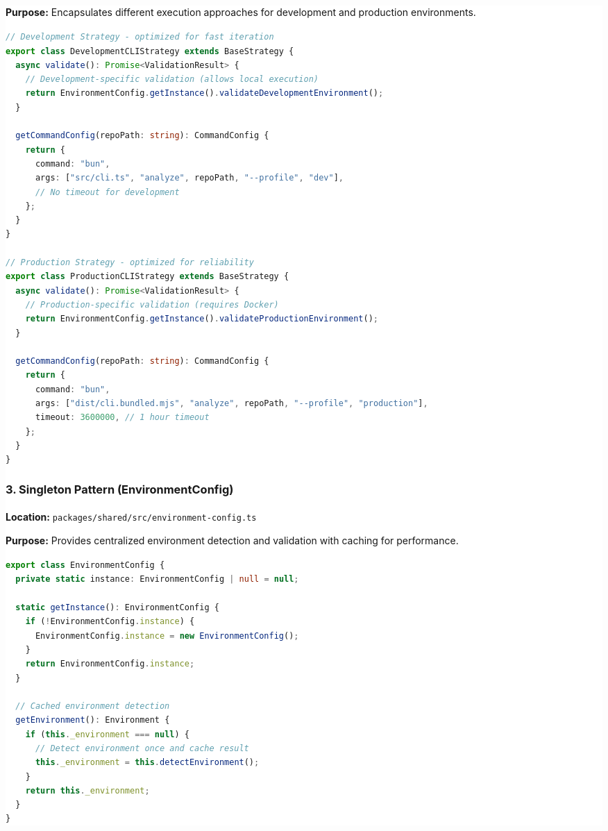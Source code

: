 **Purpose:** Encapsulates different execution approaches for development and production environments.

```typescript
// Development Strategy - optimized for fast iteration
export class DevelopmentCLIStrategy extends BaseStrategy {
  async validate(): Promise<ValidationResult> {
    // Development-specific validation (allows local execution)
    return EnvironmentConfig.getInstance().validateDevelopmentEnvironment();
  }
  
  getCommandConfig(repoPath: string): CommandConfig {
    return {
      command: "bun",
      args: ["src/cli.ts", "analyze", repoPath, "--profile", "dev"],
      // No timeout for development
    };
  }
}

// Production Strategy - optimized for reliability
export class ProductionCLIStrategy extends BaseStrategy {
  async validate(): Promise<ValidationResult> {
    // Production-specific validation (requires Docker)
    return EnvironmentConfig.getInstance().validateProductionEnvironment();
  }
  
  getCommandConfig(repoPath: string): CommandConfig {
    return {
      command: "bun",
      args: ["dist/cli.bundled.mjs", "analyze", repoPath, "--profile", "production"],
      timeout: 3600000, // 1 hour timeout
    };
  }
}
```

### 3. Singleton Pattern (EnvironmentConfig)

**Location:** `packages/shared/src/environment-config.ts`

**Purpose:** Provides centralized environment detection and validation with caching for performance.

```typescript
export class EnvironmentConfig {
  private static instance: EnvironmentConfig | null = null;
  
  static getInstance(): EnvironmentConfig {
    if (!EnvironmentConfig.instance) {
      EnvironmentConfig.instance = new EnvironmentConfig();
    }
    return EnvironmentConfig.instance;
  }
  
  // Cached environment detection
  getEnvironment(): Environment {
    if (this._environment === null) {
      // Detect environment once and cache result
      this._environment = this.detectEnvironment();
    }
    return this._environment;
  }
}
```
